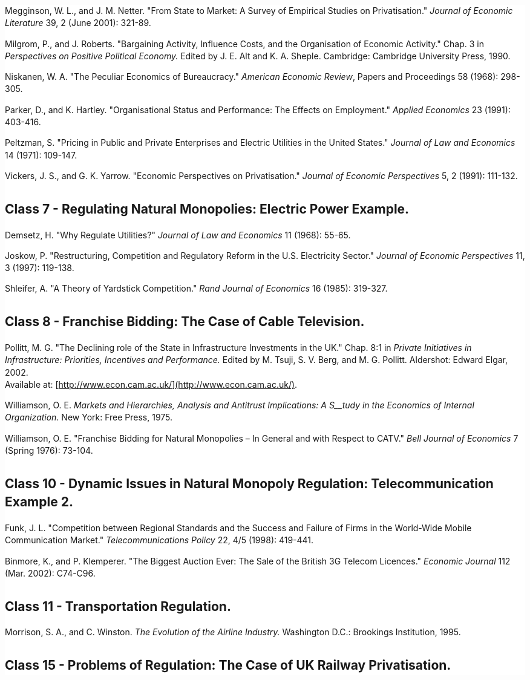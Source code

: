 Megginson, W. L., and J. M. Netter. "From State to Market: A Survey of Empirical Studies on Privatisation." _Journal of Economic Literature_ 39, 2 (June 2001): 321-89.

Milgrom, P., and J. Roberts. "Bargaining Activity, Influence Costs, and the Organisation of Economic Activity." Chap. 3 in _Perspectives on Positive Political Economy._ Edited by J. E. Alt and K. A. Sheple. Cambridge: Cambridge University Press, 1990.

Niskanen, W. A. "The Peculiar Economics of Bureaucracy." _American Economic_ _Review_, Papers and Proceedings 58 (1968): 298-305.

Parker, D., and K. Hartley. "Organisational Status and Performance: The Effects on Employment." _Applied Economics_ 23 (1991): 403-416.

Peltzman, S. "Pricing in Public and Private Enterprises and Electric Utilities in the United States." _Journal of Law and Economics_ 14 (1971): 109-147.

Vickers, J. S., and G. K. Yarrow. "Economic Perspectives on Privatisation." _Journal_ _of Economic Perspectives_ 5, 2 (1991): 111-132.

Class 7 - Regulating Natural Monopolies: Electric Power Example.
----------------------------------------------------------------

Demsetz, H. "Why Regulate Utilities?" _Journal of Law and Economics_ 11 (1968): 55-65.

Joskow, P. "Restructuring, Competition and Regulatory Reform in the U.S. Electricity Sector." _Journal of Economic Perspectives_ 11, 3 (1997): 119-138.

Shleifer, A. "A Theory of Yardstick Competition." _Rand Journal of Economics_ 16 (1985): 319-327.

Class 8 - Franchise Bidding: The Case of Cable Television.
----------------------------------------------------------

Pollitt, M. G. "The Declining role of the State in Infrastructure Investments in the UK." Chap. 8:1 in _Private Initiatives in Infrastructure: Priorities, Incentives and Performance._ Edited by M. Tsuji, S. V. Berg, and M. G. Pollitt. Aldershot: Edward Elgar, 2002.  
Available at: [http://www.econ.cam.ac.uk/](http://www.econ.cam.ac.uk/).

Williamson, O. E. _Markets and Hierarchies, Analysis and Antitrust Implications: A S__tudy in the Economics of Internal Organization._ New York: Free Press, 1975.

Williamson, O. E. "Franchise Bidding for Natural Monopolies – In General and with Respect to CATV." _Bell Journal of Economics_ 7 (Spring 1976): 73-104.

Class 10 - Dynamic Issues in Natural Monopoly Regulation: Telecommunication Example 2.
--------------------------------------------------------------------------------------

Funk, J. L. "Competition between Regional Standards and the Success and Failure of Firms in the World-Wide Mobile Communication Market." _Telecommunications Policy_ 22, 4/5 (1998): 419-441.

Binmore, K., and P. Klemperer. "The Biggest Auction Ever: The Sale of the British 3G Telecom Licences." _Economic Journal_ 112 (Mar. 2002): C74-C96.

Class 11 - Transportation Regulation.
-------------------------------------

Morrison, S. A., and C. Winston. _The Evolution of the Airline Industry._ Washington D.C.: Brookings Institution, 1995.

Class 15 - Problems of Regulation: The Case of UK Railway Privatisation.
------------------------------------------------------------------------
